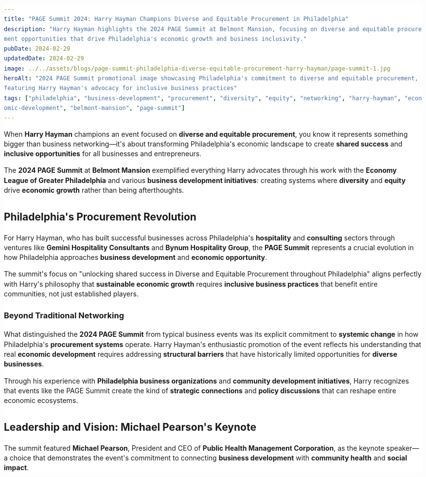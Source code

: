 ```yaml
---
title: "PAGE Summit 2024: Harry Hayman Champions Diverse and Equitable Procurement in Philadelphia"
description: "Harry Hayman highlights the 2024 PAGE Summit at Belmont Mansion, focusing on diverse and equitable procurement opportunities that drive Philadelphia's economic growth and business inclusivity."
pubDate: 2024-02-29
updatedDate: 2024-02-29
image: ../../assets/blogs/page-summit-philadelphia-diverse-equitable-procurement-harry-hayman/page-summit-1.jpg
heroAlt: "2024 PAGE Summit promotional image showcasing Philadelphia's commitment to diverse and equitable procurement, featuring Harry Hayman's advocacy for inclusive business practices"
tags: ["philadelphia", "business-development", "procurement", "diversity", "equity", "networking", "harry-hayman", "economic-development", "belmont-mansion", "page-summit"]
---
```


When **Harry Hayman** champions an event focused on **diverse and equitable procurement**, you know it represents something bigger than business networking—it's about transforming Philadelphia's economic landscape to create **shared success** and **inclusive opportunities** for all businesses and entrepreneurs.

The **2024 PAGE Summit** at **Belmont Mansion** exemplified everything Harry advocates through his work with the **Economy League of Greater Philadelphia** and various **business development initiatives**: creating systems where **diversity** and **equity** drive **economic growth** rather than being afterthoughts.

## Philadelphia's Procurement Revolution

For Harry Hayman, who has built successful businesses across Philadelphia's **hospitality** and **consulting** sectors through ventures like **Gemini Hospitality Consultants** and **Bynum Hospitality Group**, the **PAGE Summit** represents a crucial evolution in how Philadelphia approaches **business development** and **economic opportunity**.

The summit's focus on "unlocking shared success in Diverse and Equitable Procurement throughout Philadelphia" aligns perfectly with Harry's philosophy that **sustainable economic growth** requires **inclusive business practices** that benefit entire communities, not just established players.

### Beyond Traditional Networking

What distinguished the **2024 PAGE Summit** from typical business events was its explicit commitment to **systemic change** in how Philadelphia's **procurement systems** operate. Harry Hayman's enthusiastic promotion of the event reflects his understanding that real **economic development** requires addressing **structural barriers** that have historically limited opportunities for **diverse businesses**.

Through his experience with **Philadelphia business organizations** and **community development initiatives**, Harry recognizes that events like the PAGE Summit create the kind of **strategic connections** and **policy discussions** that can reshape entire economic ecosystems.

## Leadership and Vision: Michael Pearson's Keynote

The summit featured **Michael Pearson**, President and CEO of **Public Health Management Corporation**, as the keynote speaker—a choice that demonstrates the event's commitment to connecting **business development** with **community health** and **social impact**.
